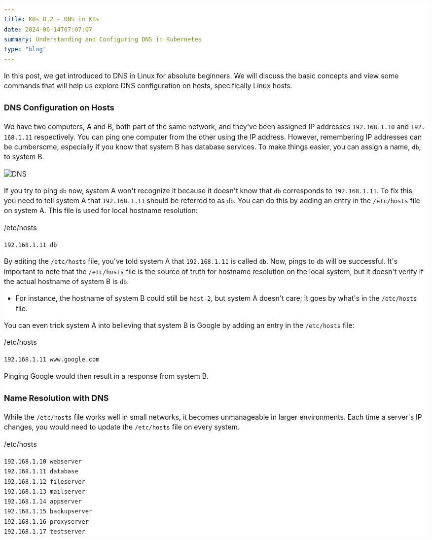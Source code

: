 ```yaml
---
title: K8s 8.2 - DNS in K8s
date: 2024-06-14T07:07:07
summary: Understanding and Configuring DNS in Kubernetes
type: "blog"
---
```

In this post, we get introduced to DNS in Linux for absolute beginners. We will discuss the basic concepts and view some commands that will help us explore DNS configuration on hosts, specifically Linux hosts. 

### DNS Configuration on Hosts

We have two computers, A and B, both part of the same network, and they've been assigned IP addresses `192.168.1.10` and `192.168.1.11` respectively. You can ping one computer from the other using the IP address. However, remembering IP addresses can be cumbersome, especially if you know that system B has database services. To make things easier, you can assign a name, `db`, to system B.

![DNS](/images/kubernetes/diagrams/8-2-1-dns.png)

If you try to ping `db` now, system A won't recognize it because it doesn't know that `db` corresponds to `192.168.1.11`. To fix this, you need to tell system A that `192.168.1.11` should be referred to as `db`. You can do this by adding an entry in the `/etc/hosts` file on system A. This file is used for local hostname resolution:

/etc/hosts
```
192.168.1.11 db
```

By editing the `/etc/hosts` file, you've told system A that `192.168.1.11` is called `db`. Now, pings to `db` will be successful. It's important to note that the `/etc/hosts` file is the source of truth for hostname resolution on the local system, but it doesn't verify if the actual hostname of system B is `db`. 
- For instance, the hostname of system B could still be `host-2`, but system A doesn't care; it goes by what's in the `/etc/hosts` file.

You can even trick system A into believing that system B is Google by adding an entry in the `/etc/hosts` file:

/etc/hosts
```
192.168.1.11 www.google.com
```

Pinging Google would then result in a response from system B.

### Name Resolution with DNS

While the `/etc/hosts` file works well in small networks, it becomes unmanageable in larger environments. Each time a server's IP changes, you would need to update the `/etc/hosts` file on every system. 

/etc/hosts
```
192.168.1.10 webserver 
192.168.1.11 database 
192.168.1.12 fileserver 
192.168.1.13 mailserver 
192.168.1.14 appserver 
192.168.1.15 backupserver 
192.168.1.16 proxyserver 
192.168.1.17 testserver
```
